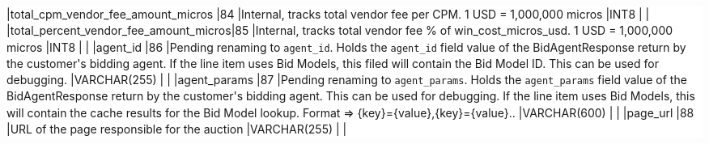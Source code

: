 |total_cpm_vendor_fee_amount_micros    |84      |Internal, tracks total vendor fee per CPM. 1 USD = 1,000,000 micros                                                                                                                                                                                                                                                                                                                                                                                                                                                                                                                                                                                                                                                                                                                                                                                                                                                                                                                                                                                         |INT8          |                               |
|total_percent_vendor_fee_amount_micros|85      |Internal, tracks total vendor fee % of win_cost_micros_usd. 1 USD = 1,000,000 micros                                                                                                                                                                                                                                                                                                                                                                                                                                                                                                                                                                                                                                                                                                                                                                                                                                                                                                                                                                        |INT8          |                               |
|agent_id                              |86      |Pending renaming to `agent_id`. Holds the `agent_id` field value of the BidAgentResponse return by the customer's bidding agent. If the line item uses Bid Models, this filed will contain the Bid Model ID. This can be used for debugging.                                                                                                                                                                                                                                                                                                                                                                                                                                                                                                                                                                                                                                                                                                                                                                                                                |VARCHAR(255)  |                               |
|agent_params                          |87      |Pending renaming to `agent_params`. Holds the `agent_params` field value of the BidAgentResponse return by the customer's bidding agent. This can be used for debugging. If the line item uses Bid Models, this will contain the cache results for the Bid Model lookup. Format => {key}={value},{key}={value}..                                                                                                                                                                                                                                                                                                                                                                                                                                                                                                                                                                                                                                                                                                                                            |VARCHAR(600)  |                               |
|page_url                              |88      |URL of the page responsible for the auction                                                                                                                                                                                                                                                                                                                                                                                                                                                                                                                                                                                                                                                                                                                                                                                                                                                                                                                                                                                                                 |VARCHAR(255)  |                               |